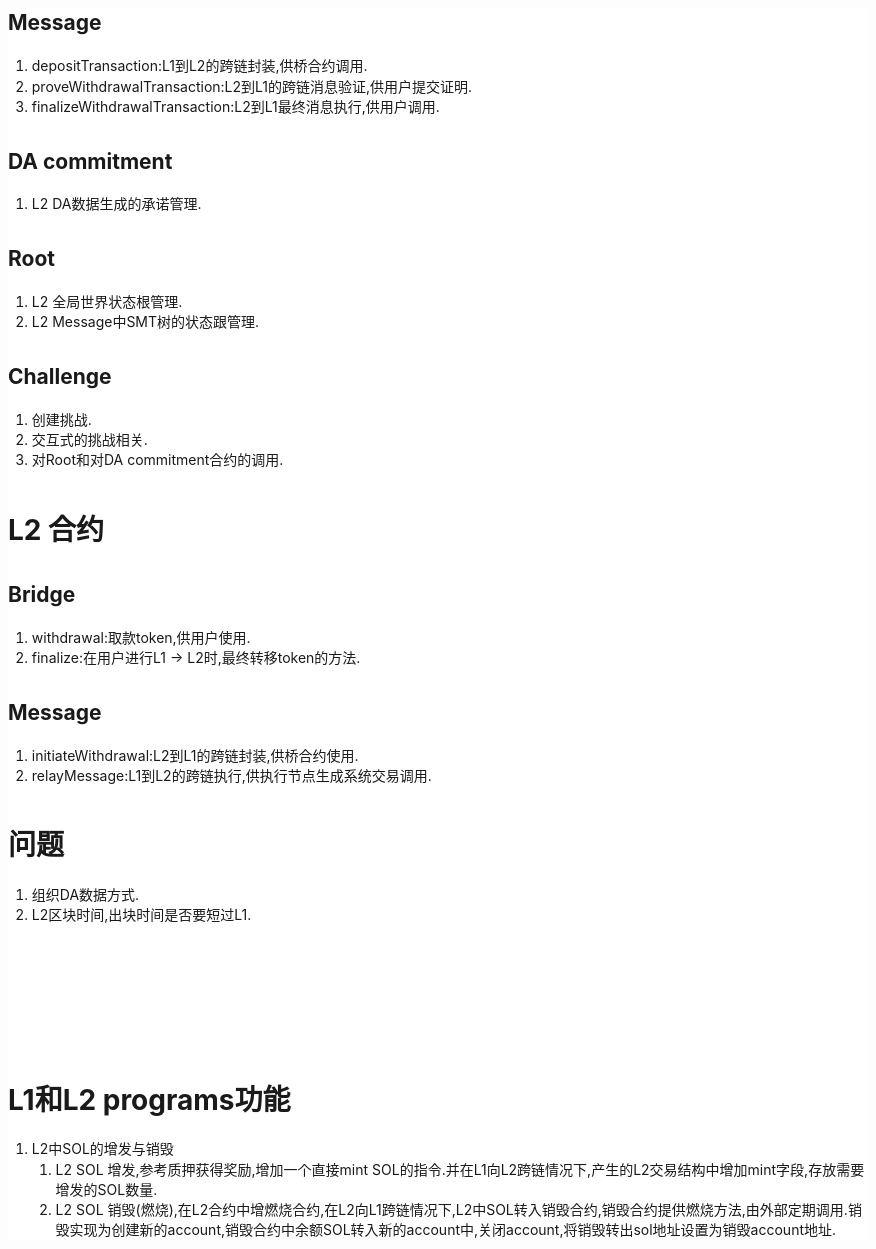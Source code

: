 ## Message
1. depositTransaction:L1到L2的跨链封装,供桥合约调用.
2. proveWithdrawalTransaction:L2到L1的跨链消息验证,供用户提交证明.
3. finalizeWithdrawalTransaction:L2到L1最终消息执行,供用户调用.

## DA commitment
1. L2 DA数据生成的承诺管理.

## Root
1. L2 全局世界状态根管理.
2. L2 Message中SMT树的状态跟管理.

## Challenge
1. 创建挑战.
2. 交互式的挑战相关.
3. 对Root和对DA commitment合约的调用.

# L2 合约

## Bridge
1. withdrawal:取款token,供用户使用.
2. finalize:在用户进行L1 -> L2时,最终转移token的方法.
## Message
1. initiateWithdrawal:L2到L1的跨链封装,供桥合约使用.
2. relayMessage:L1到L2的跨链执行,供执行节点生成系统交易调用.

# 问题
1. 组织DA数据方式.
2. L2区块时间,出块时间是否要短过L1.  






<br><br><br><br><br>








# L1和L2 programs功能

1. L2中SOL的增发与销毁  
   1. L2 SOL 增发,参考质押获得奖励,增加一个直接mint SOL的指令.并在L1向L2跨链情况下,产生的L2交易结构中增加mint字段,存放需要增发的SOL数量.
   2. L2 SOL 销毁(燃烧),在L2合约中增燃烧合约,在L2向L1跨链情况下,L2中SOL转入销毁合约,销毁合约提供燃烧方法,由外部定期调用.销毁实现为创建新的account,销毁合约中余额SOL转入新的account中,关闭account,将销毁转出sol地址设置为销毁account地址.
   